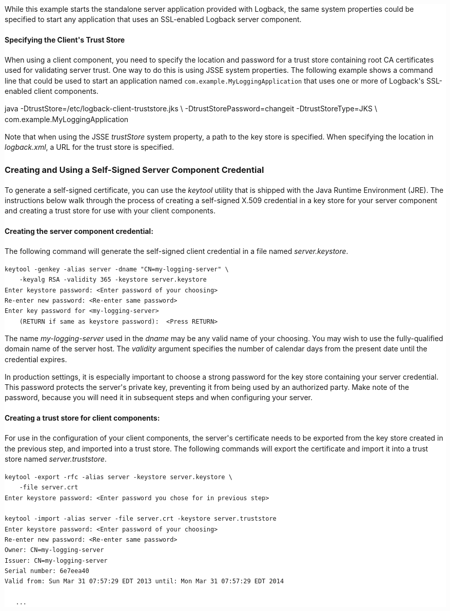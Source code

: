 While this example starts the standalone server application provided with Logback, the same system properties could be specified to start any application that uses an SSL-enabled Logback server component.

#### Specifying the Client's Trust Store

When using a client component, you need to specify the location and password for a trust store containing root CA certificates used for validating server trust. One way to do this is using JSSE system properties. The following example shows a command line that could be used to start an application named `com.example.MyLoggingApplication` that uses one or more of Logback's SSL-enabled client components.

java -DtrustStore=/etc/logback-client-truststore.jks \     -DtrustStorePassword=changeit -DtrustStoreType=JKS \     com.example.MyLoggingApplication

Note that when using the JSSE *trustStore* system property, a path to the key store is specified. When specifying the location in *logback.xml*, a URL for the trust store is specified.

### Creating and Using a Self-Signed Server Component Credential

To generate a self-signed certificate, you can use the *keytool* utility that is shipped with the Java Runtime Environment (JRE). The instructions below walk through the process of creating a self-signed X.509 credential in a key store for your server component and creating a trust store for use with your client components.

#### Creating the server component credential:

The following command will generate the self-signed client credential in a file named *server.keystore*.

```
keytool -genkey -alias server -dname "CN=my-logging-server" \
    -keyalg RSA -validity 365 -keystore server.keystore
Enter keystore password: <Enter password of your choosing>
Re-enter new password: <Re-enter same password>
Enter key password for <my-logging-server>
	(RETURN if same as keystore password):  <Press RETURN>
```

The name *my-logging-server* used in the *dname* may be any valid name of your choosing. You may wish to use the fully-qualified domain name of the server host. The *validity* argument specifies the number of calendar days from the present date until the credential expires.

In production settings, it is especially important to choose a strong password for the key store containing your server credential. This password protects the server's private key, preventing it from being used by an authorized party. Make note of the password, because you will need it in subsequent steps and when configuring your server.

#### Creating a trust store for client components:

For use in the configuration of your client components, the server's certificate needs to be exported from the key store created in the previous step, and imported into a trust store. The following commands will export the certificate and import it into a trust store named *server.truststore*.

```
keytool -export -rfc -alias server -keystore server.keystore \
    -file server.crt
Enter keystore password: <Enter password you chose for in previous step>

keytool -import -alias server -file server.crt -keystore server.truststore
Enter keystore password: <Enter password of your choosing>
Re-enter new password: <Re-enter same password>
Owner: CN=my-logging-server
Issuer: CN=my-logging-server
Serial number: 6e7eea40
Valid from: Sun Mar 31 07:57:29 EDT 2013 until: Mon Mar 31 07:57:29 EDT 2014

   ...
```